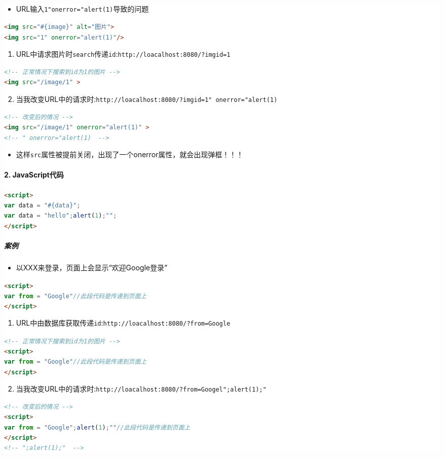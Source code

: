 * URL输入`1"onerror="alert(1)`导致的问题

```HTML
<img src="#{image}" alt="图片">
<img src="1" onerror="alert(1)"/>
```

1. URL中请求图片时`search`传递`id`:`http://loacalhost:8080/?imgid=1`

```HTML
<!-- 正常情况下搜索到id为1的图片 -->
<img src="/image/1" >
```

2. 当我改变URL中的请求时:`http://loacalhost:8080/?imgid=1" onerror="alert(1)`

```HTML
<!-- 改变后的情况 -->
<img src="/image/1" onerror="alert(1)" >
<!-- " onerror="alert(1)  -->
```

* 这样`src`属性被提前关闭，出现了一个onerror属性，就会出现弹框！！！

#### 2. JavaScript代码

```HTML
<script>
var data = "#{data}";
var data = "hello";alert(1);"";
</script>
```

##### 案例

* 以XXX来登录，页面上会显示“欢迎Google登录”

```HTML
<script>
var from = "Google"//此段代码是传递到页面上
</script>
```

1. URL中由数据库获取传递`id`:`http://loacalhost:8080/?from=Google`

```HTML
<!-- 正常情况下搜索到id为1的图片 -->
<script>
var from = "Google"//此段代码是传递到页面上
</script>
```

2. 当我改变URL中的请求时:`http://loacalhost:8080/?from=Googel";alert(1);"`

```HTML
<!-- 改变后的情况 -->
<script>
var from = "Google";alert(1);""//此段代码是传递到页面上
</script>
<!-- ";alert(1);"  -->
```
